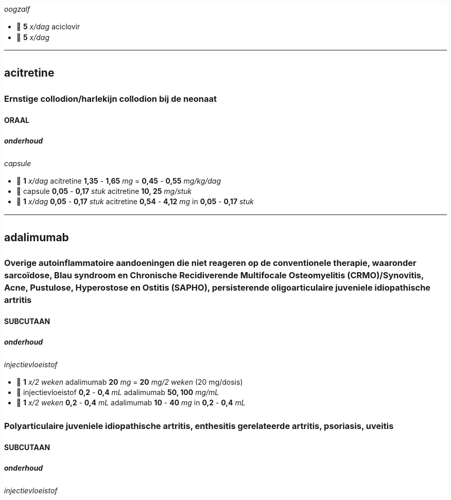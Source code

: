 *oogzalf*

- 💊 **5** *x/dag* aciclovir 
- 💉 **5** *x/dag* 

---

## acitretine

### Ernstige collodion/harlekijn collodion bij de neonaat

#### ORAAL

##### onderhoud

*capsule*

- 💊 **1** *x/dag* acitretine **1,35** - **1,65** *mg* = **0,45** - **0,55** *mg/kg/dag*
- 🧪 capsule **0,05** - **0,17** *stuk* acitretine **10, 25** *mg/stuk*
- 💉 **1** *x/dag* **0,05** - **0,17** *stuk* acitretine **0,54** - **4,12** *mg* in **0,05** - **0,17** *stuk*

---

## adalimumab

### Overige autoinflammatoire aandoeningen die niet reageren op de conventionele therapie, waaronder sarcoïdose, Blau syndroom en Chronische Recidiverende Multifocale Osteomyelitis (CRMO)/Synovitis, Acne, Pustulose, Hyperostose en Ostitis (SAPHO), persisterende oligoarticulaire juveniele idiopathische artritis

#### SUBCUTAAN

##### onderhoud

*injectievloeistof*

- 💊 **1** *x/2 weken* adalimumab **20** *mg* = **20** *mg/2 weken* (20 mg/dosis)
- 🧪 injectievloeistof **0,2** - **0,4** *mL* adalimumab **50, 100** *mg/mL*
- 💉 **1** *x/2 weken* **0,2** - **0,4** *mL* adalimumab **10** - **40** *mg* in **0,2** - **0,4** *mL*


### Polyarticulaire juveniele idiopathische artritis, enthesitis gerelateerde artritis, psoriasis, uveitis

#### SUBCUTAAN

##### onderhoud

*injectievloeistof*
